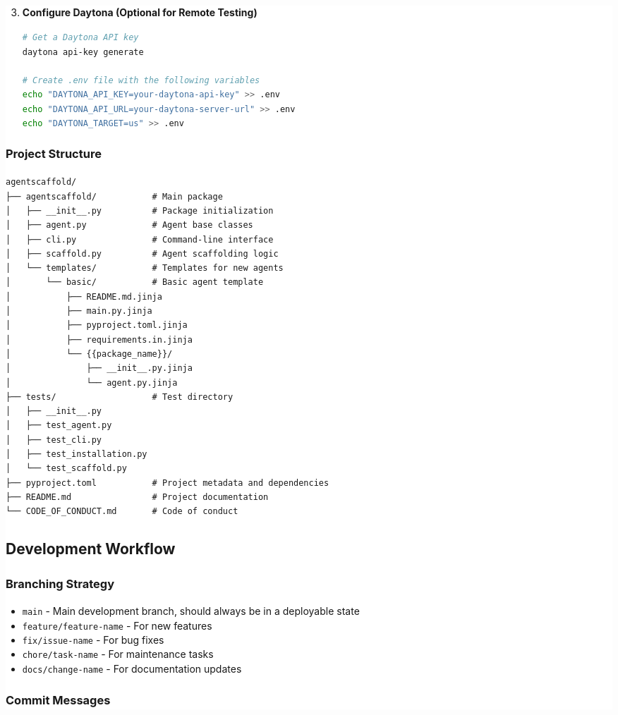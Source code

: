 3. **Configure Daytona (Optional for Remote Testing)**

   ```bash
   # Get a Daytona API key
   daytona api-key generate

   # Create .env file with the following variables
   echo "DAYTONA_API_KEY=your-daytona-api-key" >> .env
   echo "DAYTONA_API_URL=your-daytona-server-url" >> .env
   echo "DAYTONA_TARGET=us" >> .env
   ```

### Project Structure

```
agentscaffold/
├── agentscaffold/           # Main package
│   ├── __init__.py          # Package initialization
│   ├── agent.py             # Agent base classes
│   ├── cli.py               # Command-line interface
│   ├── scaffold.py          # Agent scaffolding logic
│   └── templates/           # Templates for new agents
│       └── basic/           # Basic agent template
│           ├── README.md.jinja
│           ├── main.py.jinja
│           ├── pyproject.toml.jinja
│           ├── requirements.in.jinja
│           └── {{package_name}}/
│               ├── __init__.py.jinja
│               └── agent.py.jinja
├── tests/                   # Test directory
│   ├── __init__.py
│   ├── test_agent.py
│   ├── test_cli.py
│   ├── test_installation.py
│   └── test_scaffold.py
├── pyproject.toml           # Project metadata and dependencies
├── README.md                # Project documentation
└── CODE_OF_CONDUCT.md       # Code of conduct
```

## Development Workflow

### Branching Strategy

- `main` - Main development branch, should always be in a deployable state
- `feature/feature-name` - For new features
- `fix/issue-name` - For bug fixes
- `chore/task-name` - For maintenance tasks
- `docs/change-name` - For documentation updates

### Commit Messages
